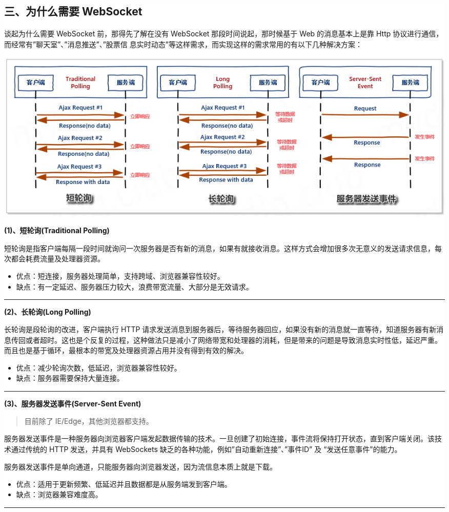 ## 三、为什么需要 WebSocket

  谈起为什么需要 WebSocket 前，那得先了解在没有 WebSocket 那段时间说起，那时候基于 Web 的消息基本上是靠 Http 协议进行通信，而经常有”聊天室”、”消息推送”、”股票信 息实时动态”等这样需求，而实现这样的需求常用的有以下几种解决方案：

![img](../docs/images/springboot-websocket-1003.png)


**(1)、短轮询(Traditional Polling)**

短轮询是指客户端每隔一段时间就询问一次服务器是否有新的消息，如果有就接收消息。这样方式会增加很多次无意义的发送请求信息，每次都会耗费流量及处理器资源。

- 优点：短连接，服务器处理简单，支持跨域、浏览器兼容性较好。
- 缺点：有一定延迟、服务器压力较大，浪费带宽流量、大部分是无效请求。

---

**(2)、长轮询(Long Polling)**

长轮询是段轮询的改进，客户端执行 HTTP 请求发送消息到服务器后，等待服务器回应，如果没有新的消息就一直等待，知道服务器有新消息传回或者超时。这也是个反复的过程，这种做法只是减小了网络带宽和处理器的消耗，但是带来的问题是导致消息实时性低，延迟严重。而且也是基于循环，最根本的带宽及处理器资源占用并没有得到有效的解决。

- 优点：减少轮询次数，低延迟，浏览器兼容性较好。
- 缺点：服务器需要保持大量连接。

---

**(3)、服务器发送事件(Server-Sent Event)**

> 目前除了 IE/Edge，其他浏览器都支持。

服务器发送事件是一种服务器向浏览器客户端发起数据传输的技术。一旦创建了初始连接，事件流将保持打开状态，直到客户端关闭。该技术通过传统的 HTTP 发送，并具有 WebSockets 缺乏的各种功能，例如”自动重新连接”、”事件ID” 及 “发送任意事件”的能力。

服务器发送事件是单向通道，只能服务器向浏览器发送，因为流信息本质上就是下载。

- 优点：适用于更新频繁、低延迟并且数据都是从服务端发到客户端。
- 缺点：浏览器兼容难度高。

---
